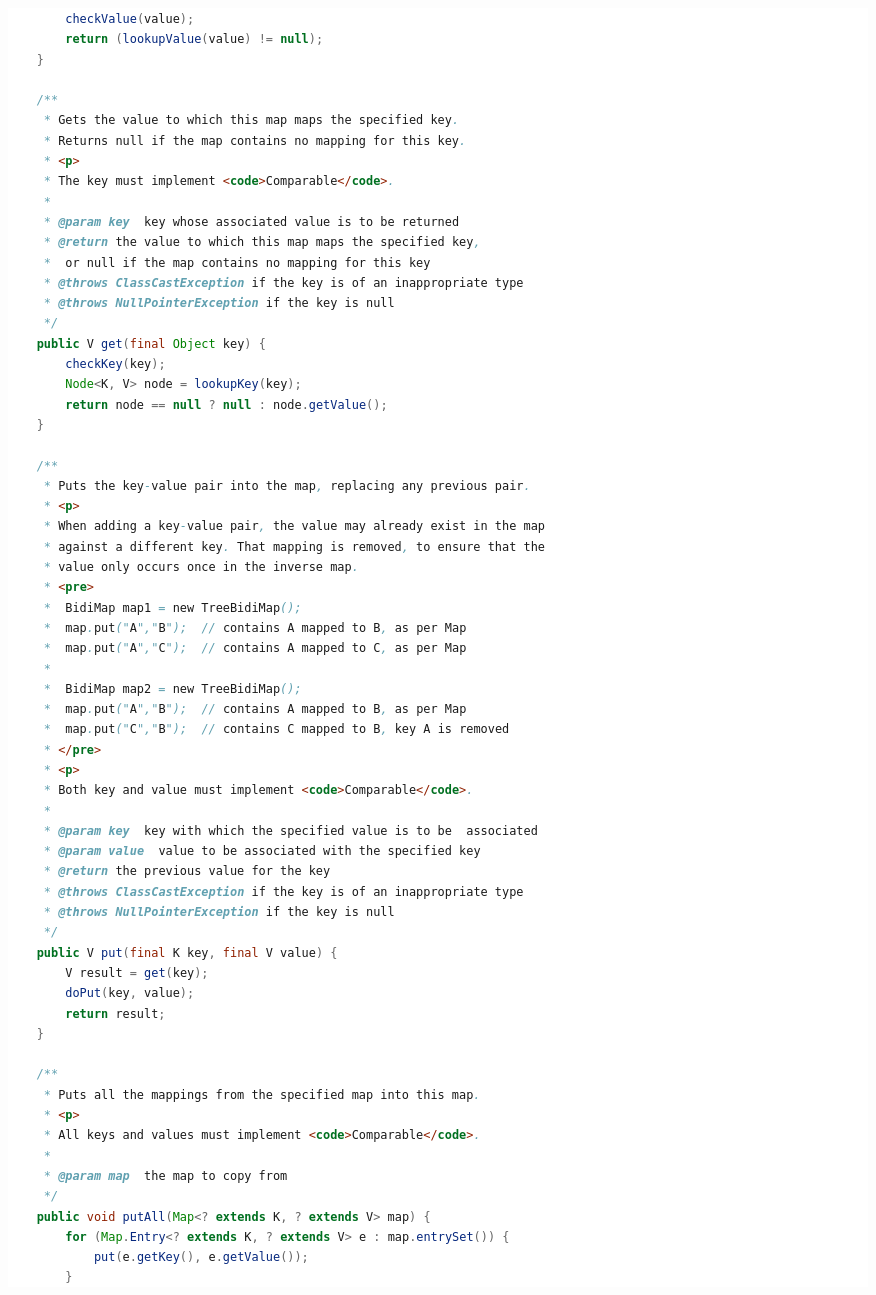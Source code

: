 ```java
        checkValue(value);
        return (lookupValue(value) != null);
    }

    /**
     * Gets the value to which this map maps the specified key.
     * Returns null if the map contains no mapping for this key.
     * <p>
     * The key must implement <code>Comparable</code>.
     *
     * @param key  key whose associated value is to be returned
     * @return the value to which this map maps the specified key,
     *  or null if the map contains no mapping for this key
     * @throws ClassCastException if the key is of an inappropriate type
     * @throws NullPointerException if the key is null
     */
    public V get(final Object key) {
        checkKey(key);
        Node<K, V> node = lookupKey(key);
        return node == null ? null : node.getValue();
    }

    /**
     * Puts the key-value pair into the map, replacing any previous pair.
     * <p>
     * When adding a key-value pair, the value may already exist in the map
     * against a different key. That mapping is removed, to ensure that the
     * value only occurs once in the inverse map.
     * <pre>
     *  BidiMap map1 = new TreeBidiMap();
     *  map.put("A","B");  // contains A mapped to B, as per Map
     *  map.put("A","C");  // contains A mapped to C, as per Map
     *
     *  BidiMap map2 = new TreeBidiMap();
     *  map.put("A","B");  // contains A mapped to B, as per Map
     *  map.put("C","B");  // contains C mapped to B, key A is removed
     * </pre>
     * <p>
     * Both key and value must implement <code>Comparable</code>.
     *
     * @param key  key with which the specified value is to be  associated
     * @param value  value to be associated with the specified key
     * @return the previous value for the key
     * @throws ClassCastException if the key is of an inappropriate type
     * @throws NullPointerException if the key is null
     */
    public V put(final K key, final V value) {
        V result = get(key);
        doPut(key, value);
        return result;
    }

    /**
     * Puts all the mappings from the specified map into this map.
     * <p>
     * All keys and values must implement <code>Comparable</code>.
     *
     * @param map  the map to copy from
     */
    public void putAll(Map<? extends K, ? extends V> map) {
        for (Map.Entry<? extends K, ? extends V> e : map.entrySet()) {
            put(e.getKey(), e.getValue());
        }
```